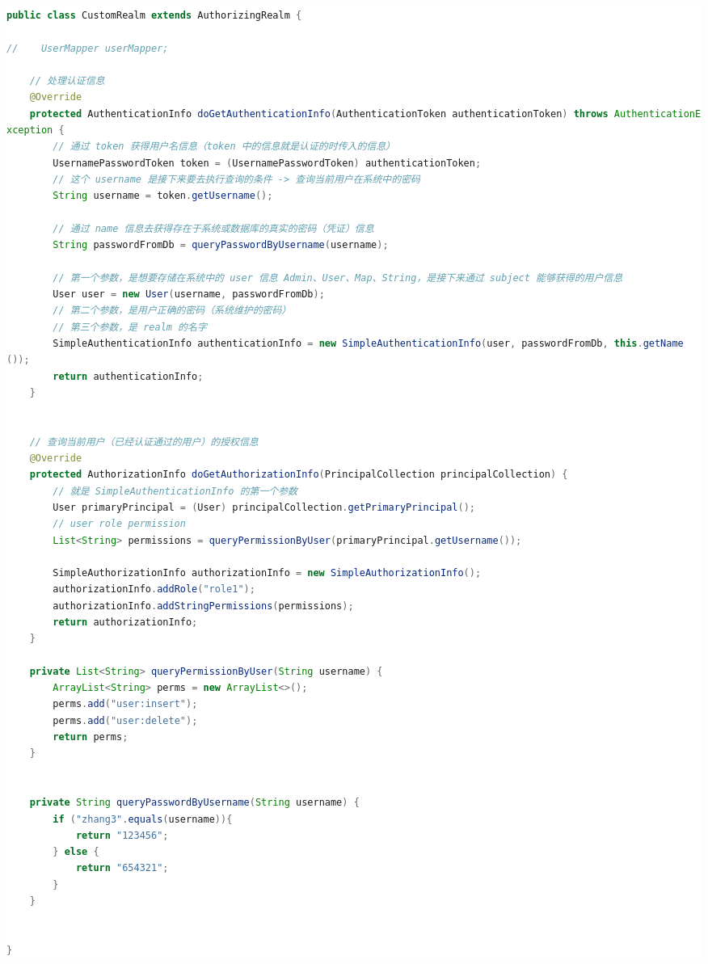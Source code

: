 ```java
public class CustomRealm extends AuthorizingRealm {

//    UserMapper userMapper;

    // 处理认证信息
    @Override
    protected AuthenticationInfo doGetAuthenticationInfo(AuthenticationToken authenticationToken) throws AuthenticationException {
        // 通过 token 获得用户名信息（token 中的信息就是认证的时传入的信息）
        UsernamePasswordToken token = (UsernamePasswordToken) authenticationToken;
        // 这个 username 是接下来要去执行查询的条件 -> 查询当前用户在系统中的密码
        String username = token.getUsername();

        // 通过 name 信息去获得存在于系统或数据库的真实的密码（凭证）信息
        String passwordFromDb = queryPasswordByUsername(username);

        // 第一个参数，是想要存储在系统中的 user 信息 Admin、User、Map、String，是接下来通过 subject 能够获得的用户信息
        User user = new User(username, passwordFromDb);
        // 第二个参数，是用户正确的密码（系统维护的密码）
        // 第三个参数，是 realm 的名字
        SimpleAuthenticationInfo authenticationInfo = new SimpleAuthenticationInfo(user, passwordFromDb, this.getName());
        return authenticationInfo;
    }


    // 查询当前用户（已经认证通过的用户）的授权信息
    @Override
    protected AuthorizationInfo doGetAuthorizationInfo(PrincipalCollection principalCollection) {
        // 就是 SimpleAuthenticationInfo 的第一个参数
        User primaryPrincipal = (User) principalCollection.getPrimaryPrincipal();
        // user role permission
        List<String> permissions = queryPermissionByUser(primaryPrincipal.getUsername());

        SimpleAuthorizationInfo authorizationInfo = new SimpleAuthorizationInfo();
        authorizationInfo.addRole("role1");
        authorizationInfo.addStringPermissions(permissions);
        return authorizationInfo;
    }

    private List<String> queryPermissionByUser(String username) {
        ArrayList<String> perms = new ArrayList<>();
        perms.add("user:insert");
        perms.add("user:delete");
        return perms;
    }


    private String queryPasswordByUsername(String username) {
        if ("zhang3".equals(username)){
            return "123456";
        } else {
            return "654321";
        }
    }


}
```

